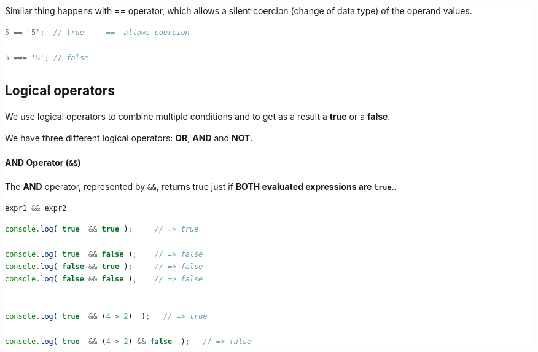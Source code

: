 

Similar thing happens with == operator, which allows a silent coercion (change of data type) of the operand values.



```js
5 == '5';  // true     ==  allows coercion

5 === '5'; // false
```

















## Logical operators

We use logical operators to combine multiple conditions and to get as a result a **true** or a **false**.

We have three different logical operators: **OR**, **AND** and **NOT**.





#### AND Operator (`&&`)

The **AND** operator, represented by `&&`, returns true just if **BOTH evaluated expressions are `true`**..

```js
expr1 && expr2
```

```js
console.log( true  && true );     // => true

console.log( true  && false );    // => false
console.log( false && true );     // => false
console.log( false && false );    // => false


console.log( true  && (4 > 2)  );   // => true

console.log( true  && (4 > 2) && false  );   // => false
```







